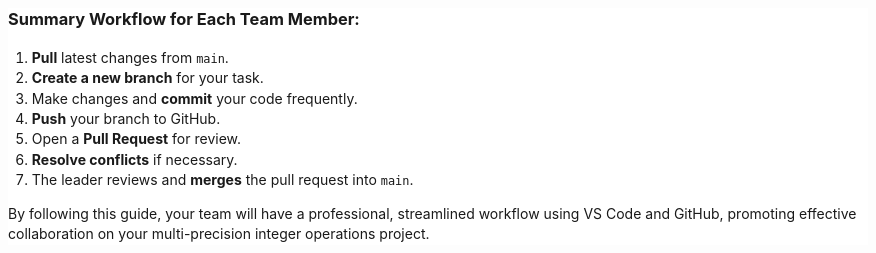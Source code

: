 
### Summary Workflow for Each Team Member:

1. **Pull** latest changes from `main`.
2. **Create a new branch** for your task.
3. Make changes and **commit** your code frequently.
4. **Push** your branch to GitHub.
5. Open a **Pull Request** for review.
6. **Resolve conflicts** if necessary.
7. The leader reviews and **merges** the pull request into `main`.

By following this guide, your team will have a professional, streamlined workflow using VS Code and GitHub, promoting effective collaboration on your multi-precision integer operations project.